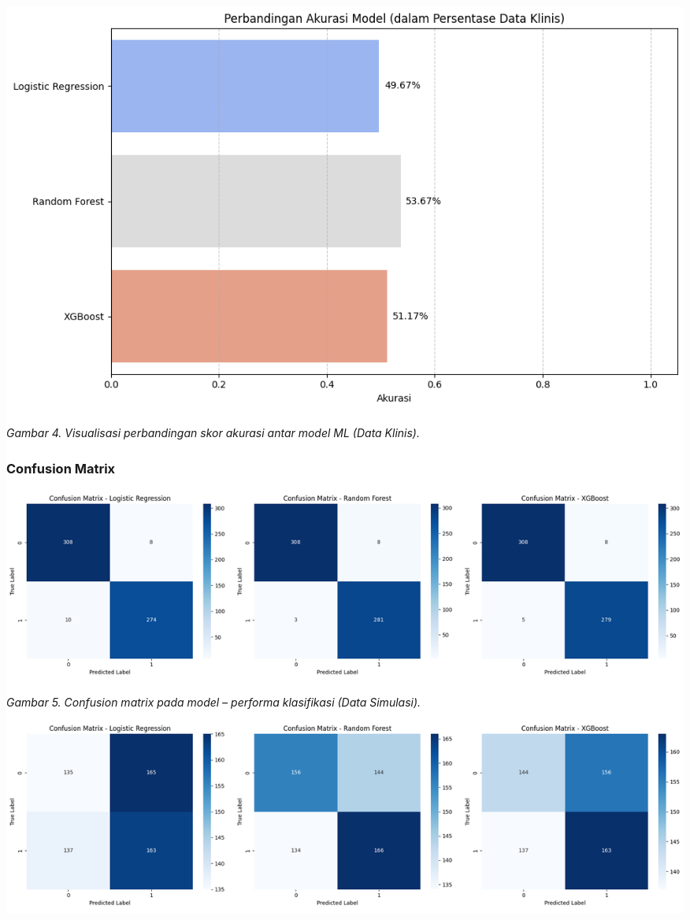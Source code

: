 ![Perbandingan Akurasi](assets/accuracy_chart_klinis.png)

*Gambar 4. Visualisasi perbandingan skor akurasi antar model ML (Data Klinis).*
### Confusion Matrix

![Confusion Matrix ](assets/confusion_matrix.png)

*Gambar 5. Confusion matrix pada model – performa klasifikasi (Data Simulasi).*

![Confusion Matrix ](assets/confusion_matrix_klinis.png)
